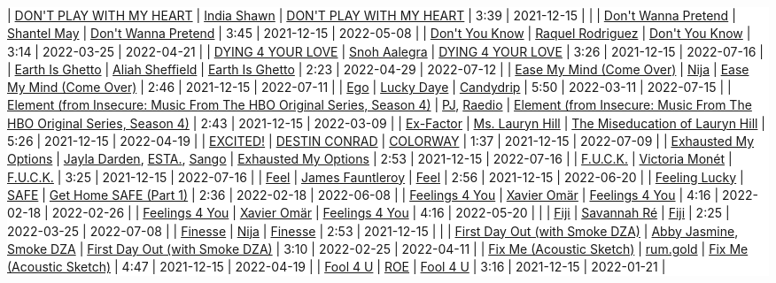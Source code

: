 | [DON'T PLAY WITH MY HEART](https://open.spotify.com/track/6pJhTkXKlGR3WZI7Mqbeem) | [India Shawn](https://open.spotify.com/artist/7g0SC4F149FUX5rKFuSpqL) | [DON'T PLAY WITH MY HEART](https://open.spotify.com/album/4ObdfMfycjd0NIuX6IcO5I) | 3:39 | 2021-12-15 |  |
| [Don't Wanna Pretend](https://open.spotify.com/track/1H89H0hdMKjj7Q2I5vYM0V) | [Shantel May](https://open.spotify.com/artist/3dLvESWiG5LWozJmdvk6D0) | [Don't Wanna Pretend](https://open.spotify.com/album/6c4oI3p1JhWsJVUlVDuA3s) | 3:45 | 2021-12-15 | 2022-05-08 |
| [Don't You Know](https://open.spotify.com/track/6NstAfTbr3F6PnvGuis1YK) | [Raquel Rodriguez](https://open.spotify.com/artist/7CPwAwFBnruFlDqUQCrM1Q) | [Don't You Know](https://open.spotify.com/album/6QrAdAhJl3x79EGgBkKAtv) | 3:14 | 2022-03-25 | 2022-04-21 |
| [DYING 4 YOUR LOVE](https://open.spotify.com/track/5d6qTZOLnj4zbgFGRoJiNz) | [Snoh Aalegra](https://open.spotify.com/artist/1A9o3Ljt67pFZ89YtPPL5X) | [DYING 4 YOUR LOVE](https://open.spotify.com/album/1EUCSZciwmAutnu9M8lqZW) | 3:26 | 2021-12-15 | 2022-07-16 |
| [Earth Is Ghetto](https://open.spotify.com/track/4NHSCdUJmAqmyBaegp3NJj) | [Aliah Sheffield](https://open.spotify.com/artist/6qQANHDxlpq5OEz47UBzMJ) | [Earth Is Ghetto](https://open.spotify.com/album/6SnB0wtaNfB5hApKghuQSR) | 2:23 | 2022-04-29 | 2022-07-12 |
| [Ease My Mind \(Come Over\)](https://open.spotify.com/track/1FmZC1z76lUOwi2PwdBihB) | [Nija](https://open.spotify.com/artist/7f9KxQWD88MZrSY6jc0zoW) | [Ease My Mind \(Come Over\)](https://open.spotify.com/album/76PRb1DA17GoOZTExCjnpj) | 2:46 | 2021-12-15 | 2022-07-11 |
| [Ego](https://open.spotify.com/track/62uMO0yTFayaP492hqzlyL) | [Lucky Daye](https://open.spotify.com/artist/5Vuvs6Py2JRU7WiFDVsI7J) | [Candydrip](https://open.spotify.com/album/1Hz5569Rl5Ui6OEtsW7cdi) | 5:50 | 2022-03-11 | 2022-07-15 |
| [Element \(from Insecure: Music From The HBO Original Series, Season 4\)](https://open.spotify.com/track/1ePRRO0RaVPy2diUURqb3I) | [PJ](https://open.spotify.com/artist/4O36cq71Cq7NazopFLBMmb), [Raedio](https://open.spotify.com/artist/0txgDz2yNToARuN2vD7SWD) | [Element \(from Insecure: Music From The HBO Original Series, Season 4\)](https://open.spotify.com/album/3bm7Dxp8qvUKvbXyf06tcu) | 2:43 | 2021-12-15 | 2022-03-09 |
| [Ex\-Factor](https://open.spotify.com/track/2XCTU3DJ9W6glWSkM2uQTS) | [Ms\. Lauryn Hill](https://open.spotify.com/artist/2Mu5NfyYm8n5iTomuKAEHl) | [The Miseducation of Lauryn Hill](https://open.spotify.com/album/2Uc0HAF0Cj0LAgyzYZX5e3) | 5:26 | 2021-12-15 | 2022-04-19 |
| [EXCITED!](https://open.spotify.com/track/3qE98sHohjBGmohgKOSK01) | [DESTIN CONRAD](https://open.spotify.com/artist/4jwROPSUkTkohLCRiyjiZZ) | [COLORWAY](https://open.spotify.com/album/4cGY0jqWYTCIPwQRXHgKvy) | 1:37 | 2021-12-15 | 2022-07-09 |
| [Exhausted My Options](https://open.spotify.com/track/3yh5DcRq9FKf42rfxQpiuP) | [Jayla Darden](https://open.spotify.com/artist/2FcXBEz4zZpJGNO8CSrchU), [ESTA.](https://open.spotify.com/artist/4KZmpaIhanIo46eaQimtgO), [Sango](https://open.spotify.com/artist/7e3FtKBIPLrIVm8g1FJMVg) | [Exhausted My Options](https://open.spotify.com/album/3clLNtoJEnACanOMKa537V) | 2:53 | 2021-12-15 | 2022-07-16 |
| [F.U.C.K.](https://open.spotify.com/track/0iDuW211AjTsYDPsLxyqX4) | [Victoria Monét](https://open.spotify.com/artist/63XBtGSEZINSyXylZxEUbv) | [F.U.C.K.](https://open.spotify.com/album/5ECJ8Rfo3VvvGz7MeBfhFC) | 3:25 | 2021-12-15 | 2022-07-16 |
| [Feel](https://open.spotify.com/track/3iJf0dg0PGISj0ied0T0g0) | [James Fauntleroy](https://open.spotify.com/artist/5ooSG9S0glqP5ZrqqaHBvT) | [Feel](https://open.spotify.com/album/5oimSytgAUa5GF6pZRnzYD) | 2:56 | 2021-12-15 | 2022-06-20 |
| [Feeling Lucky](https://open.spotify.com/track/50xaiGmgb5AspAtX7IAQGF) | [SAFE](https://open.spotify.com/artist/3bnpcWBcvlfq4hPFJjNPbz) | [Get Home SAFE \(Part 1\)](https://open.spotify.com/album/6GvImL1QmugCoaAoD3bgIH) | 2:36 | 2022-02-18 | 2022-06-08 |
| [Feelings 4 You](https://open.spotify.com/track/6FyadQAUc4Rrv9WT8sa8Ro) | [Xavier Omär](https://open.spotify.com/artist/3UjPnt2nRmw10N58bBeNOg) | [Feelings 4 You](https://open.spotify.com/album/2kuH27HnAi396mXM1LqZ8q) | 4:16 | 2022-02-18 | 2022-02-26 |
| [Feelings 4 You](https://open.spotify.com/track/7whRnyXkGLSkwluSMe1JH5) | [Xavier Omär](https://open.spotify.com/artist/3UjPnt2nRmw10N58bBeNOg) | [Feelings 4 You](https://open.spotify.com/album/4zQasO3J7GKXQ8zEdFSbqx) | 4:16 | 2022-05-20 |  |
| [Fiji](https://open.spotify.com/track/2fVYT0yE6oLLKL3Fe9Sve7) | [Savannah Ré](https://open.spotify.com/artist/3qfqqDpGv4XNfa3G0EfP9s) | [Fiji](https://open.spotify.com/album/7IDR0ZVnx1GCvaDtZUV7Mj) | 2:25 | 2022-03-25 | 2022-07-08 |
| [Finesse](https://open.spotify.com/track/7nogWi70pk4R7t8aNomgGu) | [Nija](https://open.spotify.com/artist/7f9KxQWD88MZrSY6jc0zoW) | [Finesse](https://open.spotify.com/album/3PmtVhKChNrW23rI6ADGyx) | 2:53 | 2021-12-15 |  |
| [First Day Out \(with Smoke DZA\)](https://open.spotify.com/track/688AlseD6rAfzvjfVrjyQm) | [Abby Jasmine](https://open.spotify.com/artist/53GHCxP37vt9f8h2CWNBnf), [Smoke DZA](https://open.spotify.com/artist/3kf0gOpxWtkyeMNJVDQPtd) | [First Day Out \(with Smoke DZA\)](https://open.spotify.com/album/5yRyjzErlf8cvDu9Yooob8) | 3:10 | 2022-02-25 | 2022-04-11 |
| [Fix Me \(Acoustic Sketch\)](https://open.spotify.com/track/6DTJgb33ibZl2pElkWqUfm) | [rum.gold](https://open.spotify.com/artist/4mErKO4g29SXtBwj4S80aB) | [Fix Me \(Acoustic Sketch\)](https://open.spotify.com/album/2ECyJoQ4tFw87gsjmQMoOq) | 4:47 | 2021-12-15 | 2022-04-19 |
| [Fool 4 U](https://open.spotify.com/track/18GeUA2TkZDUOsRqbNj36C) | [ROE](https://open.spotify.com/artist/07JjZMOwidxS5bcgvilg2y) | [Fool 4 U](https://open.spotify.com/album/3sEhpdjBGFAq5BYPThKgH3) | 3:16 | 2021-12-15 | 2022-01-21 |